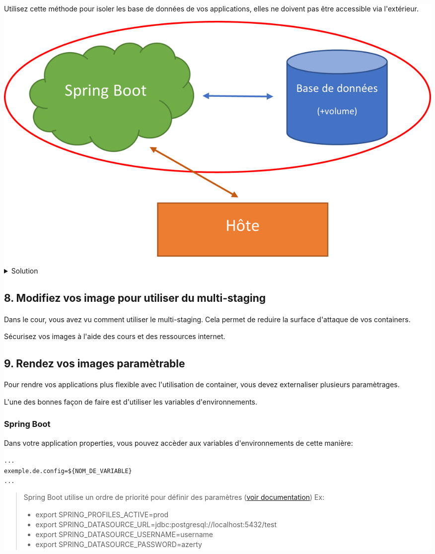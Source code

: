 Utilisez cette méthode pour isoler les base de données de vos applications, elles ne doivent pas être accessible via l'extérieur.

<center>

![Architecture isolant la base de données du reste du réseau tout en laissant accessible l'application Spring Boot](../resources/images/docker-compose-architecture.png)

</center>

<details><summary>Solution</summary></details>

## 8. Modifiez vos image pour utiliser du multi-staging
Dans le cour, vous avez vu comment utiliser le multi-staging.
Cela permet de reduire la surface d'attaque de vos containers.

Sécurisez vos images à l'aide des cours et des ressources internet.

## 9. Rendez vos images paramètrable
Pour rendre vos applications plus flexible avec l'utilisation de container, vous devez externaliser plusieurs paramètrages.

L'une des bonnes façon de faire est d'utiliser les variables d'environnements.

### Spring Boot
Dans votre application properties, vous pouvez accèder aux variables d'environnements de cette manière:
```properties
...
exemple.de.config=${NOM_DE_VARIABLE}
...
```
> Spring Boot utilise un ordre de priorité pour définir des paramètres ([voir documentation](https://docs.spring.io/spring-boot/docs/2.1.14.RELEASE/reference/html/boot-features-external-config.html))
> Ex:
>   - export SPRING_PROFILES_ACTIVE=prod
>   - export SPRING_DATASOURCE_URL=jdbc:postgresql://localhost:5432/test
>   - export SPRING_DATASOURCE_USERNAME=username
>   - export SPRING_DATASOURCE_PASSWORD=azerty
